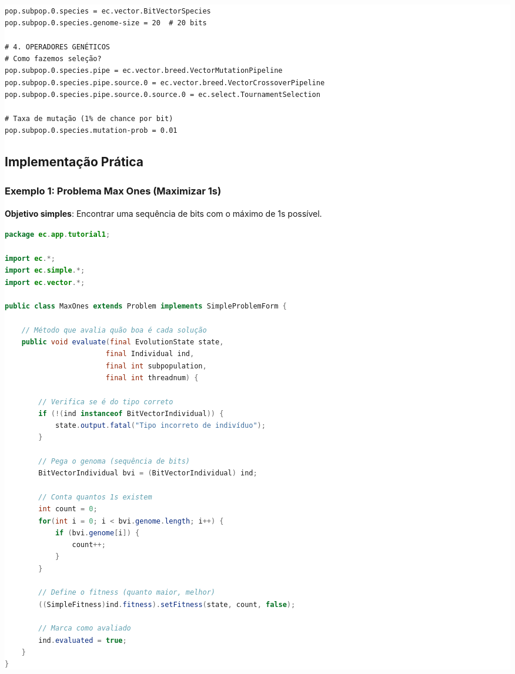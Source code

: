 ```properties
pop.subpop.0.species = ec.vector.BitVectorSpecies
pop.subpop.0.species.genome-size = 20  # 20 bits

# 4. OPERADORES GENÉTICOS
# Como fazemos seleção?
pop.subpop.0.species.pipe = ec.vector.breed.VectorMutationPipeline
pop.subpop.0.species.pipe.source.0 = ec.vector.breed.VectorCrossoverPipeline
pop.subpop.0.species.pipe.source.0.source.0 = ec.select.TournamentSelection

# Taxa de mutação (1% de chance por bit)
pop.subpop.0.species.mutation-prob = 0.01
```

## Implementação Prática

### Exemplo 1: Problema Max Ones (Maximizar 1s)

**Objetivo simples**: Encontrar uma sequência de bits com o máximo de 1s possível.

```java
package ec.app.tutorial1;

import ec.*;
import ec.simple.*;
import ec.vector.*;

public class MaxOnes extends Problem implements SimpleProblemForm {
    
    // Método que avalia quão boa é cada solução
    public void evaluate(final EvolutionState state,
                        final Individual ind,
                        final int subpopulation,
                        final int threadnum) {
        
        // Verifica se é do tipo correto
        if (!(ind instanceof BitVectorIndividual)) {
            state.output.fatal("Tipo incorreto de indivíduo");
        }
        
        // Pega o genoma (sequência de bits)
        BitVectorIndividual bvi = (BitVectorIndividual) ind;
        
        // Conta quantos 1s existem
        int count = 0;
        for(int i = 0; i < bvi.genome.length; i++) {
            if (bvi.genome[i]) {
                count++;
            }
        }
        
        // Define o fitness (quanto maior, melhor)
        ((SimpleFitness)ind.fitness).setFitness(state, count, false);
        
        // Marca como avaliado
        ind.evaluated = true;
    }
}
```
